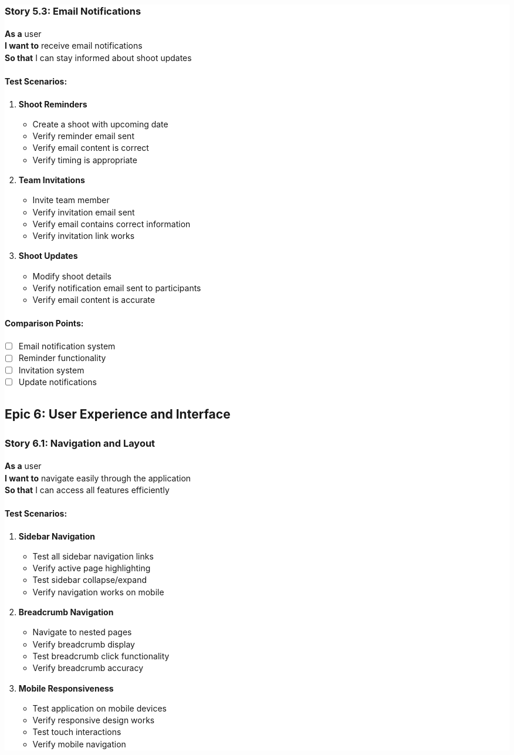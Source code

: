 ### Story 5.3: Email Notifications
**As a** user  
**I want to** receive email notifications  
**So that** I can stay informed about shoot updates

#### Test Scenarios:
1. **Shoot Reminders**
   - Create a shoot with upcoming date
   - Verify reminder email sent
   - Verify email content is correct
   - Verify timing is appropriate

2. **Team Invitations**
   - Invite team member
   - Verify invitation email sent
   - Verify email contains correct information
   - Verify invitation link works

3. **Shoot Updates**
   - Modify shoot details
   - Verify notification email sent to participants
   - Verify email content is accurate

#### Comparison Points:
- [ ] Email notification system
- [ ] Reminder functionality
- [ ] Invitation system
- [ ] Update notifications

## Epic 6: User Experience and Interface

### Story 6.1: Navigation and Layout
**As a** user  
**I want to** navigate easily through the application  
**So that** I can access all features efficiently

#### Test Scenarios:
1. **Sidebar Navigation**
   - Test all sidebar navigation links
   - Verify active page highlighting
   - Test sidebar collapse/expand
   - Verify navigation works on mobile

2. **Breadcrumb Navigation**
   - Navigate to nested pages
   - Verify breadcrumb display
   - Test breadcrumb click functionality
   - Verify breadcrumb accuracy

3. **Mobile Responsiveness**
   - Test application on mobile devices
   - Verify responsive design works
   - Test touch interactions
   - Verify mobile navigation
